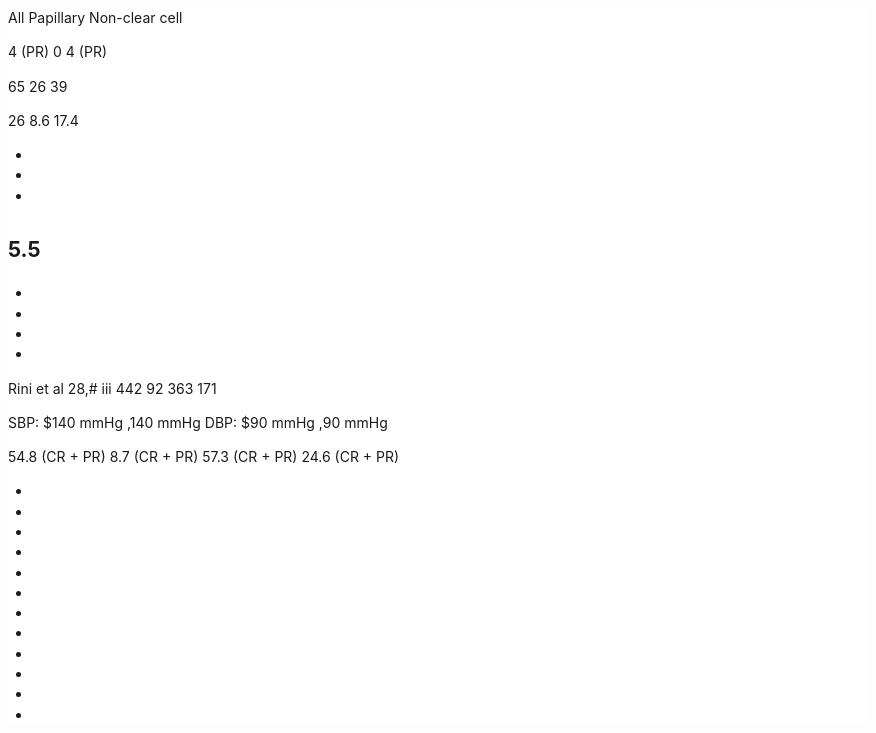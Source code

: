 All 
Papillary 
Non-clear cell 

4 (PR) 
0 
4 (PR) 

65 
26 
39 

26 
8.6 
17.4 

-
-
-

5.5 
-
-

-
-
-
Rini et al 28,# 
iii 
442 
92 
363 
171 

SBP: $140 mmHg 
,140 mmHg 
DBP: $90 mmHg 
,90 mmHg 

54.8 (CR + PR) 
8.7 (CR + PR) 
57.3 (CR + PR) 
24.6 (CR + PR) 

-
-
-
-

-
-
-
-

-
-
-
-
